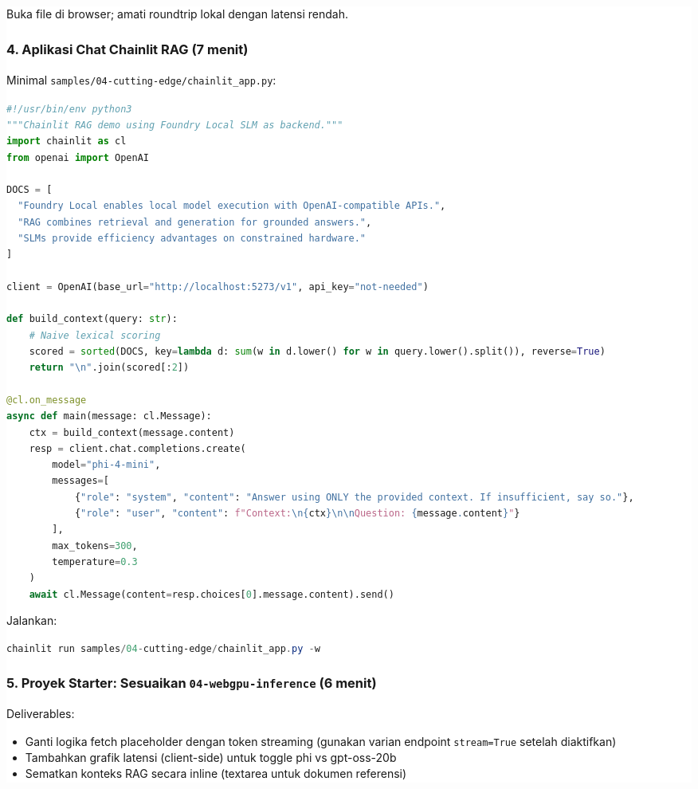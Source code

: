 Buka file di browser; amati roundtrip lokal dengan latensi rendah.

### 4. Aplikasi Chat Chainlit RAG (7 menit)

Minimal `samples/04-cutting-edge/chainlit_app.py`:

```python
#!/usr/bin/env python3
"""Chainlit RAG demo using Foundry Local SLM as backend."""
import chainlit as cl
from openai import OpenAI

DOCS = [
  "Foundry Local enables local model execution with OpenAI-compatible APIs.",
  "RAG combines retrieval and generation for grounded answers.",
  "SLMs provide efficiency advantages on constrained hardware."  
]

client = OpenAI(base_url="http://localhost:5273/v1", api_key="not-needed")

def build_context(query: str):
    # Naive lexical scoring
    scored = sorted(DOCS, key=lambda d: sum(w in d.lower() for w in query.lower().split()), reverse=True)
    return "\n".join(scored[:2])

@cl.on_message
async def main(message: cl.Message):
    ctx = build_context(message.content)
    resp = client.chat.completions.create(
        model="phi-4-mini",
        messages=[
            {"role": "system", "content": "Answer using ONLY the provided context. If insufficient, say so."},
            {"role": "user", "content": f"Context:\n{ctx}\n\nQuestion: {message.content}"}
        ],
        max_tokens=300,
        temperature=0.3
    )
    await cl.Message(content=resp.choices[0].message.content).send()
```

Jalankan:

```powershell
chainlit run samples/04-cutting-edge/chainlit_app.py -w
```

### 5. Proyek Starter: Sesuaikan `04-webgpu-inference` (6 menit)

Deliverables:
- Ganti logika fetch placeholder dengan token streaming (gunakan varian endpoint `stream=True` setelah diaktifkan)
- Tambahkan grafik latensi (client-side) untuk toggle phi vs gpt-oss-20b
- Sematkan konteks RAG secara inline (textarea untuk dokumen referensi)
